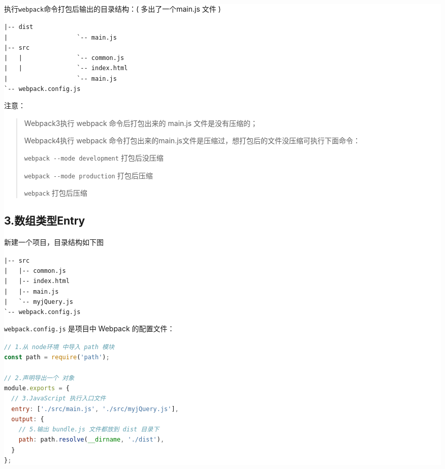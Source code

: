 

执行`webpack`命令打包后输出的目录结构：( 多出了一个main.js 文件 )

```
|-- dist
|                   `-- main.js
|-- src
|   |               `-- common.js
|   |               `-- index.html
|                   `-- main.js
`-- webpack.config.js

```

注意：

>  Webpack3执行 webpack 命令后打包出来的 main.js 文件是没有压缩的；
>
> Webpack4执行 webpack 命令打包出来的main.js文件是压缩过，想打包后的文件没压缩可执行下面命令：
>
> `webpack --mode development`  打包后没压缩
>
> `webpack --mode production`   打包后压缩
>
> `webpack`   打包后压缩



## 3.数组类型Entry

新建一个项目，目录结构如下图

```
|-- src
|   |-- common.js
|   |-- index.html
|   |-- main.js
|   `-- myjQuery.js
`-- webpack.config.js
```



`webpack.config.js` 是项目中 Webpack 的配置文件：

```js
// 1.从 node环境 中导入 path 模块
const path = require('path');

// 2.声明导出一个 对象
module.exports = {
  // 3.JavaScript 执行入口文件
  entry: ['./src/main.js', './src/myjQuery.js'],
  output: {
    // 5.输出 bundle.js 文件都放到 dist 目录下
    path: path.resolve(__dirname, './dist'),
  }
};
```
